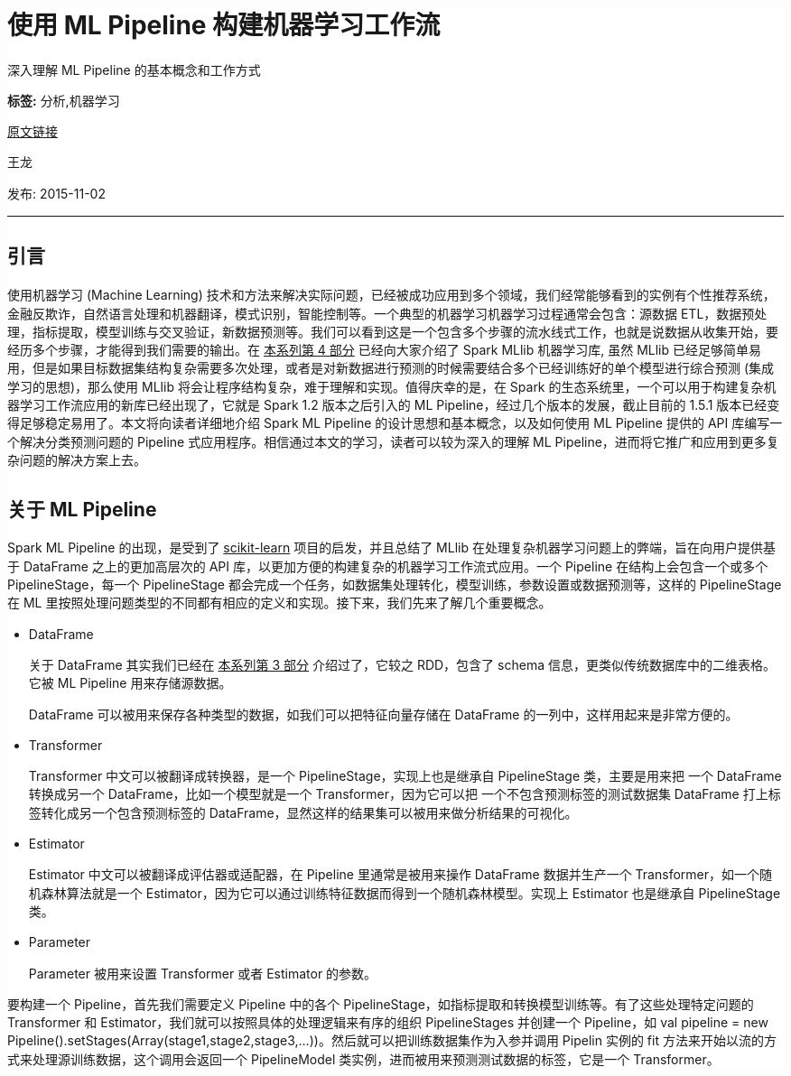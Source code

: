 # 使用 ML Pipeline 构建机器学习工作流
深入理解 ML Pipeline 的基本概念和工作方式

**标签:** 分析,机器学习

[原文链接](https://developer.ibm.com/zh/articles/os-cn-spark-practice5/)

王龙

发布: 2015-11-02

* * *

## 引言

使用机器学习 (Machine Learning) 技术和方法来解决实际问题，已经被成功应用到多个领域，我们经常能够看到的实例有个性推荐系统，金融反欺诈，自然语言处理和机器翻译，模式识别，智能控制等。一个典型的机器学习机器学习过程通常会包含：源数据 ETL，数据预处理，指标提取，模型训练与交叉验证，新数据预测等。我们可以看到这是一个包含多个步骤的流水线式工作，也就是说数据从收集开始，要经历多个步骤，才能得到我们需要的输出。在 [本系列第 4 部分](http://www.ibm.com/developerworks/cn/opensource/os-cn-spark-practice4/index.html) 已经向大家介绍了 Spark MLlib 机器学习库, 虽然 MLlib 已经足够简单易用，但是如果目标数据集结构复杂需要多次处理，或者是对新数据进行预测的时候需要结合多个已经训练好的单个模型进行综合预测 (集成学习的思想)，那么使用 MLlib 将会让程序结构复杂，难于理解和实现。值得庆幸的是，在 Spark 的生态系统里，一个可以用于构建复杂机器学习工作流应用的新库已经出现了，它就是 Spark 1.2 版本之后引入的 ML Pipeline，经过几个版本的发展，截止目前的 1.5.1 版本已经变得足够稳定易用了。本文将向读者详细地介绍 Spark ML Pipeline 的设计思想和基本概念，以及如何使用 ML Pipeline 提供的 API 库编写一个解决分类预测问题的 Pipeline 式应用程序。相信通过本文的学习，读者可以较为深入的理解 ML Pipeline，进而将它推广和应用到更多复杂问题的解决方案上去。

## 关于 ML Pipeline

Spark ML Pipeline 的出现，是受到了 [scikit-learn](http://scikit-learn.org/stable/) 项目的启发，并且总结了 MLlib 在处理复杂机器学习问题上的弊端，旨在向用户提供基于 DataFrame 之上的更加高层次的 API 库，以更加方便的构建复杂的机器学习工作流式应用。一个 Pipeline 在结构上会包含一个或多个 PipelineStage，每一个 PipelineStage 都会完成一个任务，如数据集处理转化，模型训练，参数设置或数据预测等，这样的 PipelineStage 在 ML 里按照处理问题类型的不同都有相应的定义和实现。接下来，我们先来了解几个重要概念。

- DataFrame

    关于 DataFrame 其实我们已经在 [本系列第 3 部分](http://www.ibm.com/developerworks/cn/opensource/os-cn-spark-practice3/index.html) 介绍过了，它较之 RDD，包含了 schema 信息，更类似传统数据库中的二维表格。它被 ML Pipeline 用来存储源数据。

    DataFrame 可以被用来保存各种类型的数据，如我们可以把特征向量存储在 DataFrame 的一列中，这样用起来是非常方便的。

- Transformer

    Transformer 中文可以被翻译成转换器，是一个 PipelineStage，实现上也是继承自 PipelineStage 类，主要是用来把 一个 DataFrame 转换成另一个 DataFrame，比如一个模型就是一个 Transformer，因为它可以把 一个不包含预测标签的测试数据集 DataFrame 打上标签转化成另一个包含预测标签的 DataFrame，显然这样的结果集可以被用来做分析结果的可视化。

- Estimator

    Estimator 中文可以被翻译成评估器或适配器，在 Pipeline 里通常是被用来操作 DataFrame 数据并生产一个 Transformer，如一个随机森林算法就是一个 Estimator，因为它可以通过训练特征数据而得到一个随机森林模型。实现上 Estimator 也是继承自 PipelineStage 类。

- Parameter

    Parameter 被用来设置 Transformer 或者 Estimator 的参数。


要构建一个 Pipeline，首先我们需要定义 Pipeline 中的各个 PipelineStage，如指标提取和转换模型训练等。有了这些处理特定问题的 Transformer 和 Estimator，我们就可以按照具体的处理逻辑来有序的组织 PipelineStages 并创建一个 Pipeline，如 val pipeline = new Pipeline().setStages(Array(stage1,stage2,stage3,…))。然后就可以把训练数据集作为入参并调用 Pipelin 实例的 fit 方法来开始以流的方式来处理源训练数据，这个调用会返回一个 PipelineModel 类实例，进而被用来预测测试数据的标签，它是一个 Transformer。
